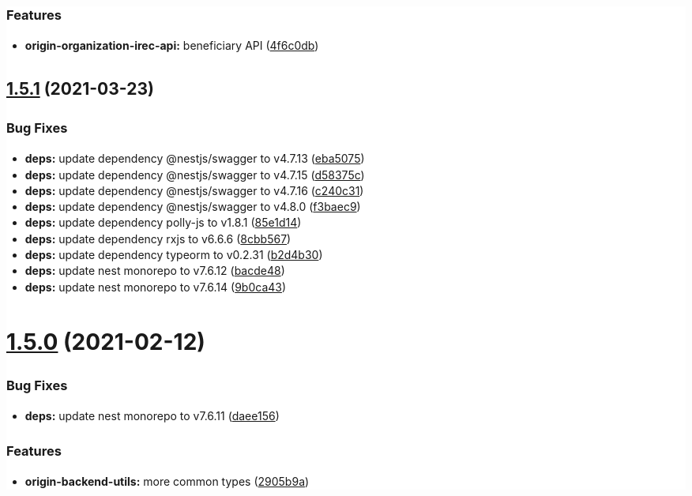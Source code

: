 
### Features

* **origin-organization-irec-api:** beneficiary API ([4f6c0db](https://github.com/energywebfoundation/origin/commit/4f6c0dbf8e6466467c9c1dcb379c3b3ab934ed3f))





## [1.5.1](https://github.com/energywebfoundation/origin/compare/@energyweb/origin-backend-utils@1.5.0...@energyweb/origin-backend-utils@1.5.1) (2021-03-23)


### Bug Fixes

* **deps:** update dependency @nestjs/swagger to v4.7.13 ([eba5075](https://github.com/energywebfoundation/origin/commit/eba5075f1578f2ae9d382cc4a955487eaa50d3bb))
* **deps:** update dependency @nestjs/swagger to v4.7.15 ([d58375c](https://github.com/energywebfoundation/origin/commit/d58375c74ffc3de71381e7bab7d65b5040340f6d))
* **deps:** update dependency @nestjs/swagger to v4.7.16 ([c240c31](https://github.com/energywebfoundation/origin/commit/c240c31cba4af09d322426ef09e80e89ea561f5d))
* **deps:** update dependency @nestjs/swagger to v4.8.0 ([f3baec9](https://github.com/energywebfoundation/origin/commit/f3baec98c786542549f87b0d5f2e8c3d425ea638))
* **deps:** update dependency polly-js to v1.8.1 ([85e1d14](https://github.com/energywebfoundation/origin/commit/85e1d1427577c774c0af521ccfc8a04420a6c8c6))
* **deps:** update dependency rxjs to v6.6.6 ([8cbb567](https://github.com/energywebfoundation/origin/commit/8cbb567986449af7be85aab7fde3ea0eff6d3490))
* **deps:** update dependency typeorm to v0.2.31 ([b2d4b30](https://github.com/energywebfoundation/origin/commit/b2d4b30d90985597a1b55fb25860b5259769cffc))
* **deps:** update nest monorepo to v7.6.12 ([bacde48](https://github.com/energywebfoundation/origin/commit/bacde48160b73749f5e476b73bbafcef55902aba))
* **deps:** update nest monorepo to v7.6.14 ([9b0ca43](https://github.com/energywebfoundation/origin/commit/9b0ca4312c548681e752ba0e49d0a5a03350ae2e))





# [1.5.0](https://github.com/energywebfoundation/origin/compare/@energyweb/origin-backend-utils@1.4.0...@energyweb/origin-backend-utils@1.5.0) (2021-02-12)


### Bug Fixes

* **deps:** update nest monorepo to v7.6.11 ([daee156](https://github.com/energywebfoundation/origin/commit/daee156b9c315c527311f0c78ffbdf4226b6785a))


### Features

* **origin-backend-utils:** more common types ([2905b9a](https://github.com/energywebfoundation/origin/commit/2905b9abd22736f1765d0c11b30fc1cb7dc4196c))
